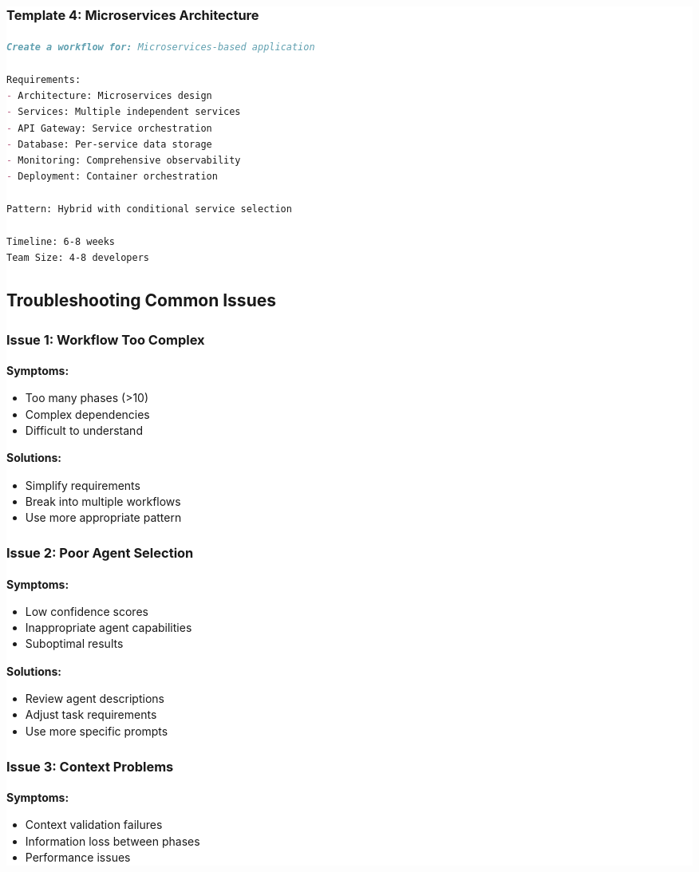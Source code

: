 ### Template 4: Microservices Architecture

```markdown
Create a workflow for: Microservices-based application

Requirements:
- Architecture: Microservices design
- Services: Multiple independent services
- API Gateway: Service orchestration
- Database: Per-service data storage
- Monitoring: Comprehensive observability
- Deployment: Container orchestration

Pattern: Hybrid with conditional service selection

Timeline: 6-8 weeks
Team Size: 4-8 developers
```

## Troubleshooting Common Issues

### Issue 1: Workflow Too Complex

**Symptoms:**
- Too many phases (>10)
- Complex dependencies
- Difficult to understand

**Solutions:**
- Simplify requirements
- Break into multiple workflows
- Use more appropriate pattern

### Issue 2: Poor Agent Selection

**Symptoms:**
- Low confidence scores
- Inappropriate agent capabilities
- Suboptimal results

**Solutions:**
- Review agent descriptions
- Adjust task requirements
- Use more specific prompts

### Issue 3: Context Problems

**Symptoms:**
- Context validation failures
- Information loss between phases
- Performance issues

